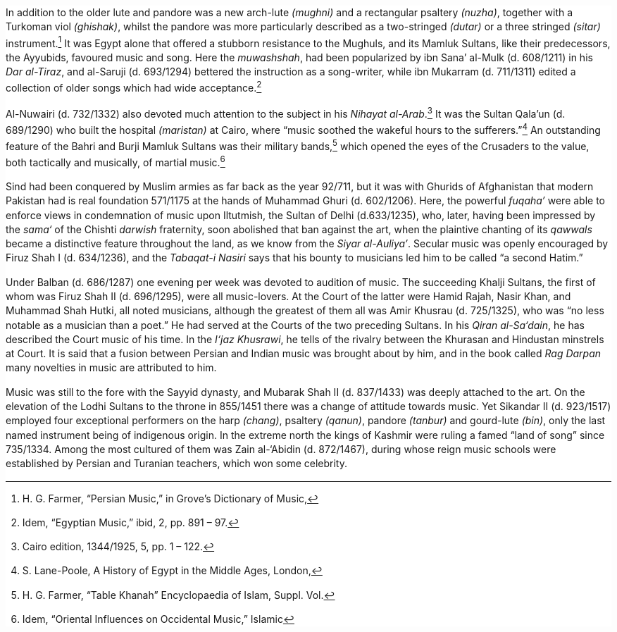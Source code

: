 In addition to the older lute and pandore was a new arch-lute *(mughni)*
and a rectangular psaltery *(nuzha)*, together with a Turkoman viol
*(ghishak)*, whilst the pandore was more particularly described as a
two-stringed *(dutar)* or a three stringed *(sitar)* instrument.[^97] It
was Egypt alone that offered a stubborn resistance to the Mughuls, and
its Mamluk Sultans, like their predecessors, the Ayyubids, favoured
music and song. Here the *muwashshah*, had been popularized by ibn Sana’
al-Mulk (d. 608/1211) in his *Dar al-Tiraz*, and al-Saruji (d. 693/1294)
bettered the instruction as a song-writer, while ibn Mukarram (d.
711/1311) edited a collection of older songs which had wide
acceptance.[^98]

Al-Nuwairi (d. 732/1332) also devoted much attention to the subject in
his *Nihayat al-Arab*.[^99] It was the Sultan Qala’un (d. 689/1290) who
built the hospital *(maristan)* at Cairo, where “music soothed the
wakeful hours to the sufferers.”[^100] An outstanding feature of the
Bahri and Burji Mamluk Sultans was their military bands,[^101] which
opened the eyes of the Crusaders to the value, both tactically and
musically, of martial music.[^102]

Sind had been conquered by Muslim armies as far back as the year 92/711,
but it was with Ghurids of Afghanistan that modern Pakistan had is real
foundation 571/1175 at the hands of Muhammad Ghuri (d. 602/1206). Here,
the powerful *fuqaha’* were able to enforce views in condemnation of
music upon Iltutmish, the Sultan of Delhi (d.633/1235), who, later,
having been impressed by the *sama‘* of the Chishti *darwish*
fraternity, soon abolished that ban against the art, when the plaintive
chanting of its *qawwals* became a distinctive feature throughout the
land, as we know from the *Siyar al-Auliya’*. Secular music was openly
encouraged by Firuz Shah I (d. 634/1236), and the *Tabaqat-i Nasiri*
says that his bounty to musicians led him to be called “a second Hatim.”

Under Balban (d. 686/1287) one evening per week was devoted to audition
of music. The succeeding Khalji Sultans, the first of whom was Firuz
Shah II (d. 696/1295), were all music-lovers. At the Court of the latter
were Hamid Rajah, Nasir Khan, and Muhammad Shah Hutki, all noted
musicians, although the greatest of them all was Amir Khusrau (d.
725/1325), who was “no less notable as a musician than a poet.” He had
served at the Courts of the two preceding Sultans. In his *Qiran
al-Sa‘dain*, he has described the Court music of his time. In the *I‘jaz
Khusrawi*, he tells of the rivalry between the Khurasan and Hindustan
minstrels at Court. It is said that a fusion between Persian and Indian
music was brought about by him, and in the book called *Rag Darpan* many
novelties in music are attributed to him.

Music was still to the fore with the Sayyid dynasty, and Mubarak Shah II
(d. 837/1433) was deeply attached to the art. On the elevation of the
Lodhi Sultans to the throne in 855/1451 there was a change of attitude
towards music. Yet Sikandar II (d. 923/1517) employed four exceptional
performers on the harp *(chang)*, psaltery *(qanun)*, pandore *(tanbur)*
and gourd-lute *(bin)*, only the last named instrument being of
indigenous origin. In the extreme north the kings of Kashmir were ruling
a famed “land of song” since 735/1334. Among the most cultured of them
was Zain al-‘Abidin (d. 872/1467), during whose reign music schools were
established by Persian and Turanian teachers, which won some celebrity.


[^1]: The Harmonics of Aristoxenus edited with translation...By Henry S.
[^2]: The Dieomonophists, Enlish translation by J. E. King, Heinermann,
[^3]: Kitab ikhwan al-Safa, ed. Ahmad ibn ‘Abd Allah, Bombay, 1306 –
[^4]: Ibid., 1, pp. 85 – 87.
[^5]: Al-Nuwairi, Nihayat al-Arab, Cairo, 1925, v. pp. 113 et seq.
[^6]: J. Robson, Tracts on Listening to Music, London, 1938.
[^7]: W. Ahlwardt, Verzeichnis der arabischen Handschriften
[^8]: R. d’Erlanger, La Musique arabe, Geuthner, Paris, 1930, 1, p. 39.
[^9]: Kitab al-Kafi fi al-Musiqi, British museum MS., Or. 2361, f. 220v.
[^10]: Jami‘ al-‘Ulum, British Museum MS., Or. 2972, f. 153.
[^11]: Loc. cit
[^12]: Koshf al-Mahjub tr. R. A. Nicholson, Brill,m Leiden, 1911, p.
[^13]: Cf. Cicero, who spoke of the eyes as “windows of the soul.”
[^14]: Al-Ghazālī, Ihya’ ‘Ulum Al-Din, Cairo, 1326/1908, vol. 2, pp. 88,
[^15]: H. G. Farmer, History of Arabian Music, Luzac, London, 1929,
[^16]: Ibn Khaldun, Prolegomena, Notices et Extraits des manuscrits de
[^17]: Ibid., 16, p. 365.
[^18]: Ibid., 17, p. 254.
[^19]: J. Robson, op. cit., p. 93.
[^20]: Ibn ‘Abdi Rabbihi, al-‘Iqd al-Farid, Cairo, 1305/1887, 3, p. 177,
[^21]: Although some urge that one must discriminate between takbirs
[^22]: H. G. Farmer, A History of Arabian Music, London, 1929, Chap 1.
[^23]: Al-Ghazālī, op. cit., vol. 2, p. 206.
[^24]: Al-Isfahani, Kitab al-Aghani al-Kabir, Bulaq, 1285/1869, 2, pp.
[^25]: H. G. Farmer, in the New Oxford History of Music, Oxford
[^26]: Idem, Studies in Oriental Musical Instruments, Reeves, London,
[^27]: Idem, Music: The Priceless Jewel, Bearsden, 1942, pp, 9 – 17.
[^28]: Al-Isfahani, op. cit., 26, pp. 13 – 20.
[^29]: Ibid., 7, pp. 188 – 90; 2, pp. 120 – 27; 5, pp. 161 – 64.
[^30]: Al-Mas‘udi, Les praires d’or..., Paris, 1861 – 77, 6, p. 4.
[^31]: Al-Isfahani, op. cit., pp. 98, 151; 2, p. 127.
[^32]: Ibid., 1, pp. 19 – 29, 97 – 129, 150 – 52; 2, pp. 128 – 48.
[^33]: Kanz al-Tahaf, British Museum MS., Or. 2361, f. 247 5.
[^34]: A. U. Pope, A survey of Persian Art, O. U. P., London, 1938, p.
[^35]: H. G. Farmer, A History of Arabian Music, London, 1929, p. 99.
[^36]: A.l-Isfahani, op. cit., 6, pp. 64 – 68.
[^37]: Ibid., 6, pp. 69 – 92.
[^38]: Ibid., p. 16.
[^39]: Ibid., 15, p. 63.
[^40]: Ibid., 5, pp. 2 – 48.
[^41]: Ibid., 1, pp. 2, 4 – 6.
[^42]: Ibid., 10, pp. 120 – 32.
[^43]: See Mas‘ud Hassan Shamsi, “Ulayya, a Less Known ‘Abbasid
[^44]: Al-Isfahani, op. cit., 9, p. 49.
[^45]: Ibid., 5, pp. 52 – 131.
[^46]: Ibn al-Nadim, Kitab al-Fihirist, Leipzig, 1871 – 72, pp. 141 –
[^47]: Al-Mas‘audi, op. cit., 6, p. 191; 7, p. 276; al-Isfahani, op.
[^48]: Al-Isahani, op. cit., 8, pp. 175 – 78.
[^49]: Ibid., 8, p. 178.
[^50]: Ibn al-Nadim, op. cit., p. 116.
[^51]: Al-Isfahani, op, cit., 8, p. 43.
[^52]: Ibn al-Nadim, op. cit., p. 115.
[^53]: J. Ribera, La Musica de las cantigar, Madrid, 1922, pp. 53 – 74.
[^54]: Al-Isfahani, op. cit., 20, p. 149; alpmaqqari, Analectes aur
[^55]: Ibn Khaldun, op. cit., 17, p. 361.
[^56]: Al-Maqqari, op. cit., 2, p. 85.
[^57]: Al-Khushani, Historia de la jueces de Cordoba, Madrid, 1914, p.
[^58]: Encyclopaedia of Islam, 1913 – 38, Suppl. vol., pp. 266 – 67.
[^59]: Al-Maqqari, op, cit., 2, p. 396.
[^60]: Ibid., 1, p. 250.
[^61]: Ibn Hazm, Tauq al-Hamamah, Leiden, 1914, p. 29.
[^62]: R. Dozy, Historia de los Musulmanes Espagnoles, Sevilla, 1877, 3,
[^63]: Cairo edition, 1301; see H. G. Farmer, Music: The priceless
[^64]: Al-Mas‘udi, op. cit., 8, pp. 90 – 91.
[^65]: Al-Isfahani, op. cit., 5, p. 3.
[^66]: H. G. Farmer, Sources of Arabian Music, Bearsden, 1940, p. 22.
[^67]: Al-Isfahani, op. cit., 8, p. 43.
[^68]: Ibn Abi Usaibi‘ah, ‘Uyun al-Anba’, Konigsberg, 1882 – 84, 1, p.
[^69]: Minhaj Siraj, Tabaqat-i Nasiri, tr. H. G. Raverty, London, 1881
[^70]: E. G. Browne, A Literary History of Persia, University Press,
[^71]: Ibid., 1, pp. 458 – 59.
[^72]: R. D’Erlanger, op. cit., 1, p. 42.
[^73]: Al-Maqrizi, al-Mawa‘iz, in Memoires de l’Institut Francais
[^74]: Al-Ma‘udi, op. cit., 2, pp. 364 – 65.
[^75]: See Section C.
[^76]: E. G. Browne, op. cit., 1, p. 406.
[^77]: Ibid., loc. cit.
[^78]: Al-Isfahani, op. cit., 21, p. 101.
[^79]: Encyclopaedia of Islam, 1913 – 39, 3, p. 885.
[^80]: J. Amendroz and D. S. Margoliouth, The Eclipse of the ‘Abbasid
[^81]: Ibid., 3, pp. 41, 68.
[^82]: Ibn Khallikan, Biographical Dictionary, Paris-London, 1843 – 71,
[^83]: Al-Maqrizi, op. cit., p. 355.
[^84]: Safar Namah, Paris, 1881,pp. 43, 46 – 47.
[^85]: W, Agkwardt, op. cit.
[^86]: Hajji Khalifah, Kashf al-Zunun, Peipsiz, 1835 – 39, 1, p. 367.
[^87]: Encyclopaedia of Islam, 1913 – 39, 1, p. 223
[^88]: R. Dozy, Scriptorum Arabum de Abbasidis, Leiden, 1846 – 63, 1, p.
[^89]: J. Ribera, op. cit., p. 72.
[^90]: Ibid.
[^91]: Mihaj Siraj, op. cit., 1, p. 153.
[^92]: Nazami-i ‘Arudi,Chahar Maqqalah, Lonton, 1910, p. 38.
[^93]: Minhaj Siraj, op, cit, 1 pp. 387 – 88, 404
[^94]: H. G. Farmer, Sources, p. 45.
[^95]: Encyclopaedia of Islam, Suppl. vol. pp. 191 – 92.
[^96]: Ibn Battutah, Voyages, Paris, 1853 – 58, 2, pp. 116 – 17.
[^97]: H. G. Farmer, “Persian Music,” in Grove’s Dictionary of Music,
[^98]: Idem, “Egyptian Music,” ibid, 2, pp. 891 – 97.
[^99]: Cairo edition, 1344/1925, 5, pp. 1 – 122.
[^100]: S. Lane-Poole, A History of Egypt in the Middle Ages, London,
[^101]: H. G. Farmer, “Table Khanah” Encyclopaedia of Islam, Suppl. Vol.
[^102]: Idem, “Oriental Influences on Occidental Music,” Islamic
[^103]: Idem, “Pakistani Music,” Urdu Encyclopaedia of Islam.
[^104]: Journal Asiatique, Ser. 4, 5. 1845, p. 448; Encyclopaedia of
[^105]: Notices et Extraits des Manuscrit de la Bibliotheque du Roi,
[^106]: Daulatshah, Tadhkirat al-Shu‘ara, London, 1901. p. 350.
[^107]: Babur Nameh, tr. A. S. Beveridge, London, 1921, pp. 272, 291 –
[^108]: J. Ribera, op. cit., p. 76.
[^109]: H. G. Farmer, in Grove’s Dictionary of Music, 5, pp. 863 – 76.
[^110]: See “Maghribi Music,” Urdu Encyclopaedia of Islam.
[^111]: E. J. W. Gibb, History of ottoman Poetry, London, 1900 – 09.
[^112]: H. G. Farmer, Turkish Instruments of Music in the 17th Century,
[^113]: Tarikh Turki, vols. 2 and 3, dar al-Kutub, Cairo.
[^114]: Narrative of Travels...in the 17th Century by Evliya Efendi,
[^115]: D. Cantemir, The History...of the Othman Empire, London, 1734,
[^116]: Encyclopedie de la Musique, Paris, 1922, p. 2980.
[^117]: Urdu Encyclopaedia of Islam, s.v. “Pakistani Music”
[^118]: Babur Nameh, tr. A. S. Beveridge, London, 1921, 1, p. 422.
[^119]: The Music of Hindustan, Oxford, 1914, p. 83, where he is called
[^120]: C. Hurt, in A. Lavignac, Encyclopedie de la musique, p. 3073.
[^121]: A. U. Pope, op. cit. p. 2802.
[^122]: British Museum MS., Or. 2361, ff. 2 v., 15.
[^123]: Voyages du Chevalier Chardin, Amsterdam, 1735, 3, pp. 158 – 61.
[^124]: Harmonie Universelle, Paris, 1636 – 37, 2, Traite de instrumens,
[^125]: British Museum MS., Or. 2361.
[^126]: Grove’s Dictionary of Music, 1954, 4, pp. 528 – 33.
[^127]: Voyage en Arabic, Amsterdam, 1776 – 80, 1, pp. 142 – 51.
[^128]: The Natural History of Aleppo, London, 1756, pp. 93 – 96,